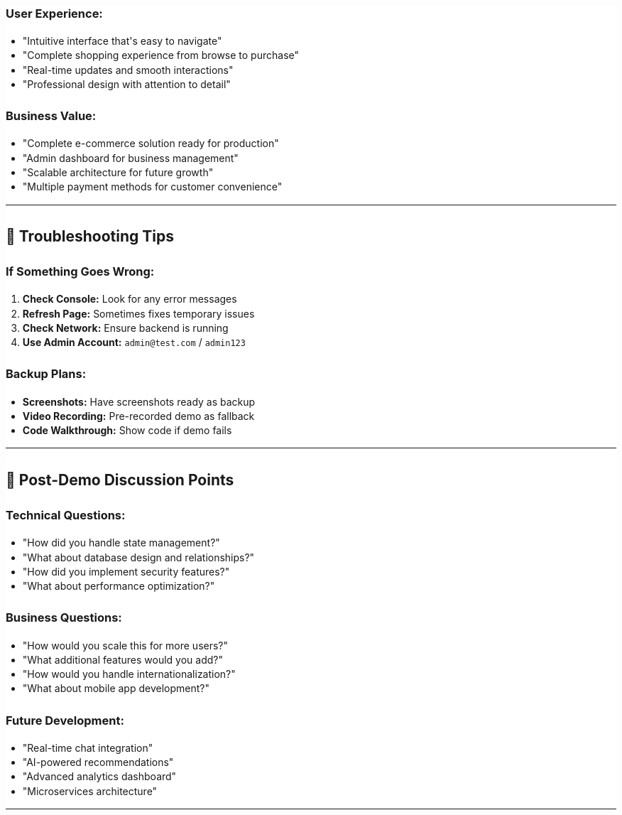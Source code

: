 ### **User Experience:**
- "Intuitive interface that's easy to navigate"
- "Complete shopping experience from browse to purchase"
- "Real-time updates and smooth interactions"
- "Professional design with attention to detail"

### **Business Value:**
- "Complete e-commerce solution ready for production"
- "Admin dashboard for business management"
- "Scalable architecture for future growth"
- "Multiple payment methods for customer convenience"

---

## 🚨 **Troubleshooting Tips**

### **If Something Goes Wrong:**
1. **Check Console:** Look for any error messages
2. **Refresh Page:** Sometimes fixes temporary issues
3. **Check Network:** Ensure backend is running
4. **Use Admin Account:** `admin@test.com` / `admin123`

### **Backup Plans:**
- **Screenshots:** Have screenshots ready as backup
- **Video Recording:** Pre-recorded demo as fallback
- **Code Walkthrough:** Show code if demo fails

---

## 📝 **Post-Demo Discussion Points**

### **Technical Questions:**
- "How did you handle state management?"
- "What about database design and relationships?"
- "How did you implement security features?"
- "What about performance optimization?"

### **Business Questions:**
- "How would you scale this for more users?"
- "What additional features would you add?"
- "How would you handle internationalization?"
- "What about mobile app development?"

### **Future Development:**
- "Real-time chat integration"
- "AI-powered recommendations"
- "Advanced analytics dashboard"
- "Microservices architecture"

---